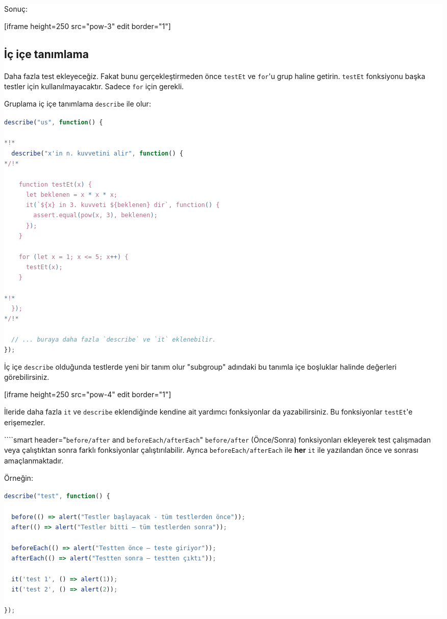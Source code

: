 Sonuç:

[iframe height=250 src="pow-3" edit border="1"]

## İç içe tanımlama

Daha fazla test ekleyeceğiz. Fakat bunu gerçekleştirmeden önce `testEt` ve `for`'u grup haline getirin. `testEt` fonksiyonu başka testler için kullanılmayacaktır. Sadece `for` için gerekli.

Gruplama iç içe tanımlama `describe` ile olur:

```js
describe("us", function() {

*!*
  describe("x'in n. kuvvetini alir", function() {
*/!*

    function testEt(x) {
      let beklenen = x * x * x;
      it(`${x} in 3. kuvveti ${beklenen} dir`, function() {
        assert.equal(pow(x, 3), beklenen);
      });
    }

    for (let x = 1; x <= 5; x++) {
      testEt(x);
    }

*!*
  });
*/!*

  // ... buraya daha fazla `describe` ve `it` eklenebilir.
});
```
İç içe `describe` olduğunda testlerde yeni bir tanım olur "subgroup" adındaki bu tanımla içe boşluklar halinde değerleri görebilirsiniz.


[iframe height=250 src="pow-4" edit border="1"]

İleride daha fazla `it` ve `describe` eklendiğinde kendine ait yardımcı fonksiyonlar da yazabilirsiniz. Bu fonksiyonlar `testEt`'e erişemezler.


````smart header="`before/after` and `beforeEach/afterEach`"
`before/after` (Önce/Sonra) fonksiyonları ekleyerek test çalışmadan veya çalıştıktan sonra farklı fonksiyonlar çalıştırılabilir. Ayrıca `beforeEach/afterEach` ile **her** `it` ile yazılandan önce ve sonrası amaçlanmaktadır.

Örneğin:

```js no-beautify
describe("test", function() {

  before(() => alert("Testler başlayacak - tüm testlerden önce"));
  after(() => alert("Testler bitti – tüm testlerden sonra"));

  beforeEach(() => alert("Testten önce – teste giriyor"));
  afterEach(() => alert("Testten sonra – testten çıktı"));

  it('test 1', () => alert(1));
  it('test 2', () => alert(2));

});
```

````